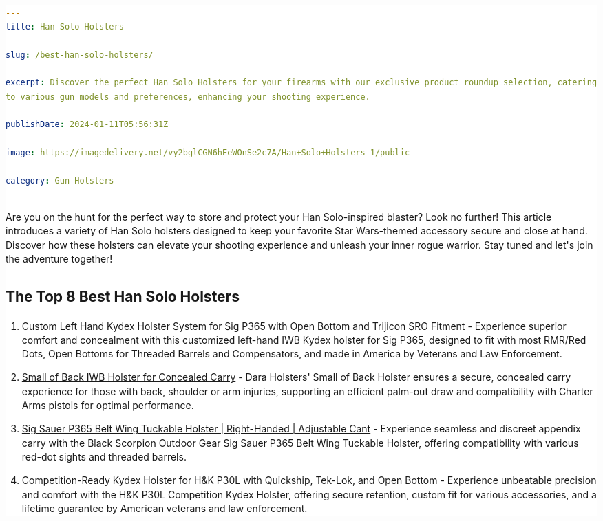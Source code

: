 ```yaml
---
title: Han Solo Holsters

slug: /best-han-solo-holsters/

excerpt: Discover the perfect Han Solo Holsters for your firearms with our exclusive product roundup selection, catering to various gun models and preferences, enhancing your shooting experience.

publishDate: 2024-01-11T05:56:31Z

image: https://imagedelivery.net/vy2bglCGN6hEeWOnSe2c7A/Han+Solo+Holsters-1/public

category: Gun Holsters
---
```


Are you on the hunt for the perfect way to store and protect your Han Solo-inspired blaster? Look no further! This article introduces a variety of Han Solo holsters designed to keep your favorite Star Wars-themed accessory secure and close at hand. Discover how these holsters can elevate your shooting experience and unleash your inner rogue warrior. Stay tuned and let's join the adventure together!

## The Top 8 Best Han Solo Holsters

1. [Custom Left Hand Kydex Holster System for Sig P365 with Open Bottom and Trijicon SRO Fitment](https://serp.ly/@universityofguns/amazon/han-solo-holsters?utm_source=universityofguns&utm_medium=website&utm_campaign=universityofguns.com&utm_content=han-solo-holsters&utm_term=custom-left-hand-kydex-holster-system-for-sig-p365-with-open-bottom-and-trijicon-sro-fitment) - Experience superior comfort and concealment with this customized left-hand IWB Kydex holster for Sig P365, designed to fit with most RMR/Red Dots, Open Bottoms for Threaded Barrels and Compensators, and made in America by Veterans and Law Enforcement.

2. [Small of Back IWB Holster for Concealed Carry](https://serp.ly/@universityofguns/amazon/han-solo-holsters?utm_source=universityofguns&utm_medium=website&utm_campaign=universityofguns.com&utm_content=han-solo-holsters&utm_term=small-of-back-iwb-holster-for-concealed-carry) - Dara Holsters' Small of Back Holster ensures a secure, concealed carry experience for those with back, shoulder or arm injuries, supporting an efficient palm-out draw and compatibility with Charter Arms pistols for optimal performance.

3. [Sig Sauer P365 Belt Wing Tuckable Holster | Right-Handed | Adjustable Cant](https://serp.ly/@universityofguns/amazon/han-solo-holsters?utm_source=universityofguns&utm_medium=website&utm_campaign=universityofguns.com&utm_content=han-solo-holsters&utm_term=sig-sauer-p365-belt-wing-tuckable-holster-right-handed-adjustable-cant) - Experience seamless and discreet appendix carry with the Black Scorpion Outdoor Gear Sig Sauer P365 Belt Wing Tuckable Holster, offering compatibility with various red-dot sights and threaded barrels.

4. [Competition-Ready Kydex Holster for H&K P30L with Quickship, Tek-Lok, and Open Bottom](https://serp.ly/@universityofguns/amazon/han-solo-holsters?utm_source=universityofguns&utm_medium=website&utm_campaign=universityofguns.com&utm_content=han-solo-holsters&utm_term=competition-ready-kydex-holster-for-hk-p30l-with-quickship-tek-lok-and-open-bottom) - Experience unbeatable precision and comfort with the H&K P30L Competition Kydex Holster, offering secure retention, custom fit for various accessories, and a lifetime guarantee by American veterans and law enforcement.
